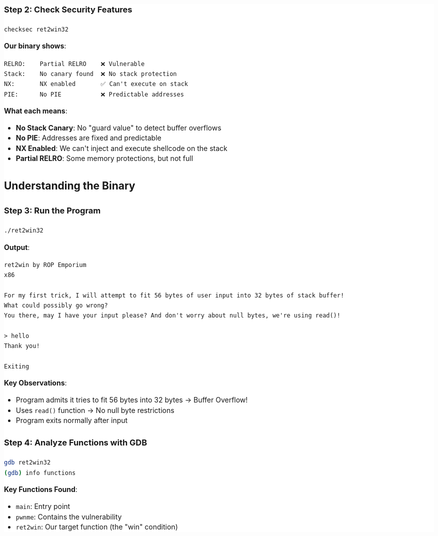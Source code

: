 ### Step 2: Check Security Features
```bash
checksec ret2win32
```
**Our binary shows**:
```
RELRO:    Partial RELRO    ❌ Vulnerable
Stack:    No canary found  ❌ No stack protection  
NX:       NX enabled       ✅ Can't execute on stack
PIE:      No PIE           ❌ Predictable addresses
```

**What each means**:
- **No Stack Canary**: No "guard value" to detect buffer overflows
- **No PIE**: Addresses are fixed and predictable
- **NX Enabled**: We can't inject and execute shellcode on the stack
- **Partial RELRO**: Some memory protections, but not full

## Understanding the Binary

### Step 3: Run the Program
```bash
./ret2win32
```
**Output**:
```
ret2win by ROP Emporium
x86

For my first trick, I will attempt to fit 56 bytes of user input into 32 bytes of stack buffer!
What could possibly go wrong?
You there, may I have your input please? And don't worry about null bytes, we're using read()!

> hello
Thank you!

Exiting
```

**Key Observations**:
- Program admits it tries to fit 56 bytes into 32 bytes → Buffer Overflow!
- Uses `read()` function → No null byte restrictions
- Program exits normally after input

### Step 4: Analyze Functions with GDB
```bash
gdb ret2win32
(gdb) info functions
```

**Key Functions Found**:
- `main`: Entry point
- `pwnme`: Contains the vulnerability 
- `ret2win`: Our target function (the "win" condition)
